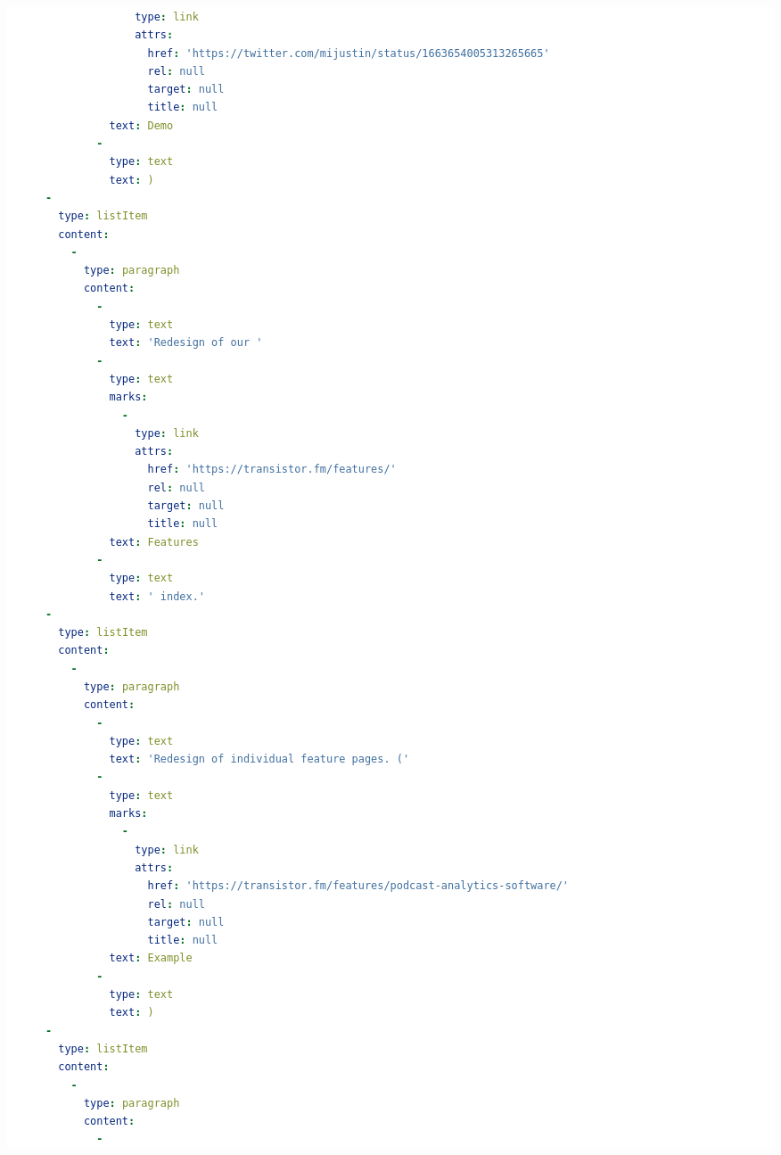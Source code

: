 ```yaml
                    type: link
                    attrs:
                      href: 'https://twitter.com/mijustin/status/1663654005313265665'
                      rel: null
                      target: null
                      title: null
                text: Demo
              -
                type: text
                text: )
      -
        type: listItem
        content:
          -
            type: paragraph
            content:
              -
                type: text
                text: 'Redesign of our '
              -
                type: text
                marks:
                  -
                    type: link
                    attrs:
                      href: 'https://transistor.fm/features/'
                      rel: null
                      target: null
                      title: null
                text: Features
              -
                type: text
                text: ' index.'
      -
        type: listItem
        content:
          -
            type: paragraph
            content:
              -
                type: text
                text: 'Redesign of individual feature pages. ('
              -
                type: text
                marks:
                  -
                    type: link
                    attrs:
                      href: 'https://transistor.fm/features/podcast-analytics-software/'
                      rel: null
                      target: null
                      title: null
                text: Example
              -
                type: text
                text: )
      -
        type: listItem
        content:
          -
            type: paragraph
            content:
              -
```